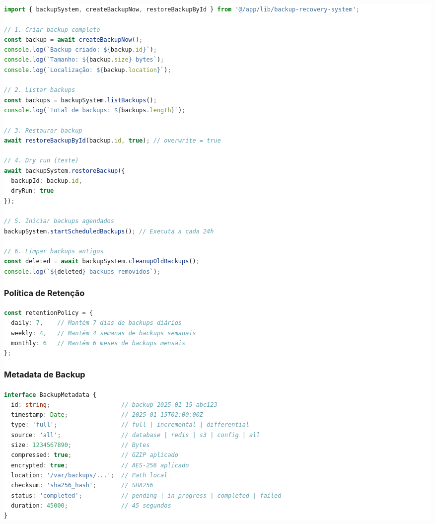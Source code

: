```typescript
import { backupSystem, createBackupNow, restoreBackupById } from '@/app/lib/backup-recovery-system';

// 1. Criar backup completo
const backup = await createBackupNow();
console.log(`Backup criado: ${backup.id}`);
console.log(`Tamanho: ${backup.size} bytes`);
console.log(`Localização: ${backup.location}`);

// 2. Listar backups
const backups = backupSystem.listBackups();
console.log(`Total de backups: ${backups.length}`);

// 3. Restaurar backup
await restoreBackupById(backup.id, true); // overwrite = true

// 4. Dry run (teste)
await backupSystem.restoreBackup({
  backupId: backup.id,
  dryRun: true
});

// 5. Iniciar backups agendados
backupSystem.startScheduledBackups(); // Executa a cada 24h

// 6. Limpar backups antigos
const deleted = await backupSystem.cleanupOldBackups();
console.log(`${deleted} backups removidos`);
```

### Política de Retenção

```typescript
const retentionPolicy = {
  daily: 7,    // Mantém 7 dias de backups diários
  weekly: 4,   // Mantém 4 semanas de backups semanais
  monthly: 6   // Mantém 6 meses de backups mensais
};
```

### Metadata de Backup

```typescript
interface BackupMetadata {
  id: string;                    // backup_2025-01-15_abc123
  timestamp: Date;               // 2025-01-15T02:00:00Z
  type: 'full';                  // full | incremental | differential
  source: 'all';                 // database | redis | s3 | config | all
  size: 1234567890;              // Bytes
  compressed: true;              // GZIP aplicado
  encrypted: true;               // AES-256 aplicado
  location: '/var/backups/...';  // Path local
  checksum: 'sha256_hash';       // SHA256
  status: 'completed';           // pending | in_progress | completed | failed
  duration: 45000;               // 45 segundos
}
```
